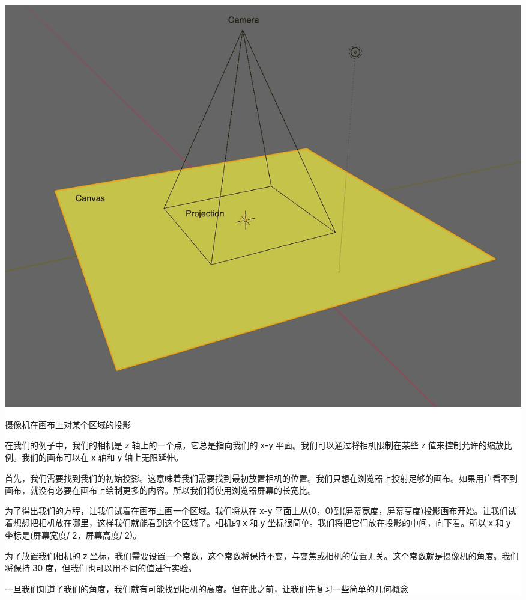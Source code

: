 ![](img/07681f542104944cea20c982a5b7bb71.png)

摄像机在画布上对某个区域的投影

在我们的例子中，我们的相机是 z 轴上的一个点，它总是指向我们的 x-y 平面。我们可以通过将相机限制在某些 z 值来控制允许的缩放比例。我们的画布可以在 x 轴和 y 轴上无限延伸。

首先，我们需要找到我们的初始投影。这意味着我们需要找到最初放置相机的位置。我们只想在浏览器上投射足够的画布。如果用户看不到画布，就没有必要在画布上绘制更多的内容。所以我们将使用浏览器屏幕的长宽比。

为了得出我们的方程，让我们试着在画布上画一个区域。我们将从在 x-y 平面上从(0，0)到(屏幕宽度，屏幕高度)投影画布开始。让我们试着想想把相机放在哪里，这样我们就能看到这个区域了。相机的 x 和 y 坐标很简单。我们将把它们放在投影的中间，向下看。所以 x 和 y 坐标是(屏幕宽度/ 2，屏幕高度/ 2)。

为了放置我们相机的 z 坐标，我们需要设置一个常数，这个常数将保持不变，与变焦或相机的位置无关。这个常数就是摄像机的角度。我们将保持 30 度，但我们也可以用不同的值进行实验。

一旦我们知道了我们的角度，我们就有可能找到相机的高度。但在此之前，让我们先复习一些简单的几何概念
